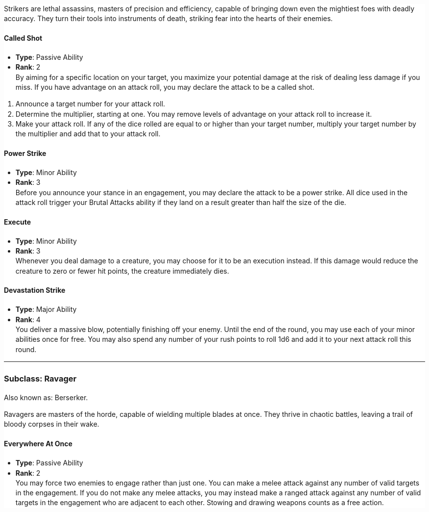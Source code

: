 Strikers are lethal assassins, masters of precision and efficiency, capable of bringing down even the mightiest foes with deadly accuracy. They turn their tools into instruments of death, striking fear into the hearts of their enemies.

#### Called Shot
- **Type**: Passive Ability
- **Rank**: 2  
By aiming for a specific location on your target, you maximize your potential damage at the risk of dealing less damage if you miss. If you have advantage on an attack roll, you may declare the attack to be a called shot. 

1. Announce a target number for your attack roll.
2. Determine the multiplier, starting at one. You may remove levels of advantage on your attack roll to increase it.
3. Make your attack roll. If any of the dice rolled are equal to or higher than your target number, multiply your target number by the multiplier and add that to your attack roll.

#### Power Strike
- **Type**: Minor Ability
- **Rank**: 3  
Before you announce your stance in an engagement, you may declare the attack to be a power strike. All dice used in the attack roll trigger your Brutal Attacks ability if they land on a result greater than half the size of the die.

#### Execute
- **Type**: Minor Ability
- **Rank**: 3  
Whenever you deal damage to a creature, you may choose for it to be an execution instead. If this damage would reduce the creature to zero or fewer hit points, the creature immediately dies.

#### Devastation Strike
- **Type**: Major Ability
- **Rank**: 4  
You deliver a massive blow, potentially finishing off your enemy. Until the end of the round, you may use each of your minor abilities once for free. You may also spend any number of your rush points to roll 1d6 and add it to your next attack roll this round.

---

### Subclass: Ravager
Also known as: Berserker.

Ravagers are masters of the horde, capable of wielding multiple blades at once. They thrive in chaotic battles, leaving a trail of bloody corpses in their wake.

#### Everywhere At Once
- **Type**: Passive Ability
- **Rank**: 2  
You may force two enemies to engage rather than just one. You can make a melee attack against any number of valid targets in the engagement. If you do not make any melee attacks, you may instead make a ranged attack against any number of valid targets in the engagement who are adjacent to each other. Stowing and drawing weapons counts as a free action.
